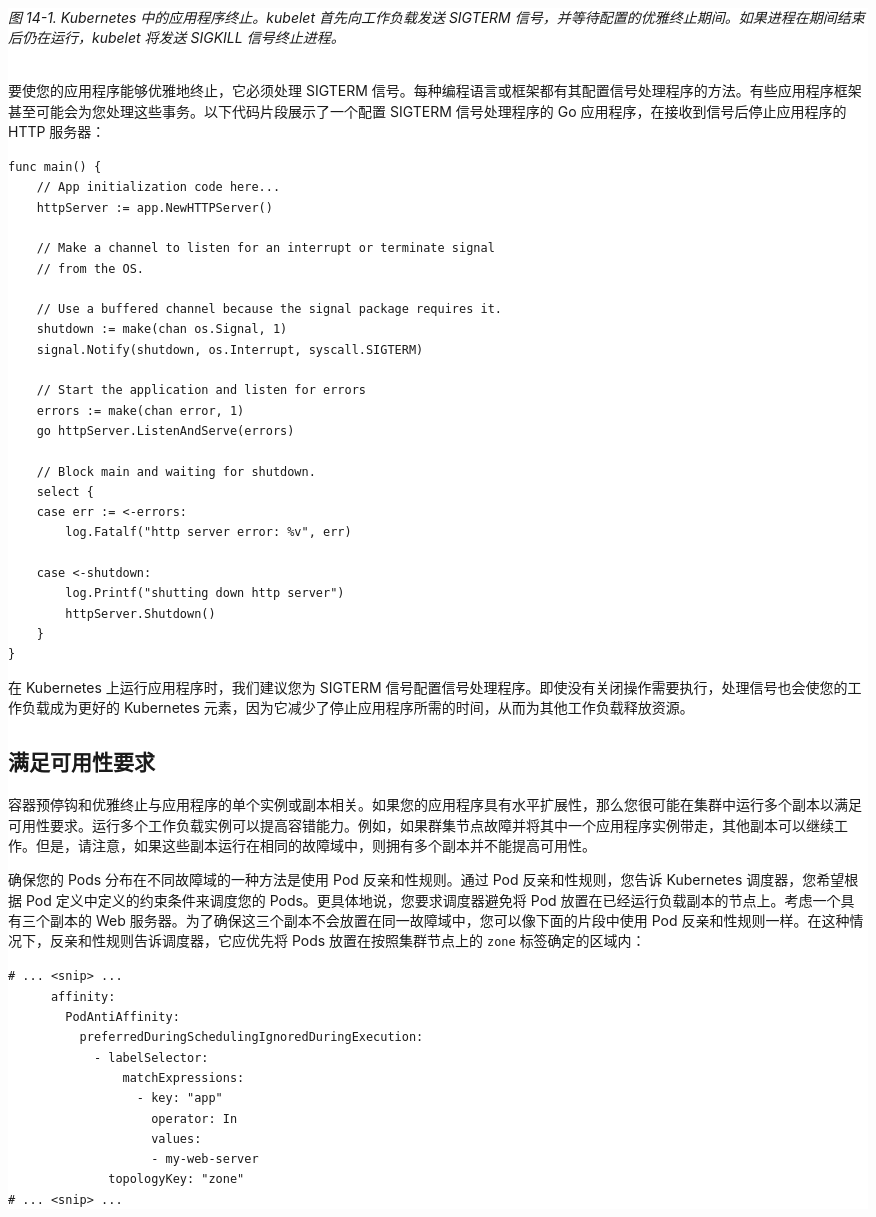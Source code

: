 ###### 图 14-1\. Kubernetes 中的应用程序终止。kubelet 首先向工作负载发送 SIGTERM 信号，并等待配置的优雅终止期间。如果进程在期间结束后仍在运行，kubelet 将发送 SIGKILL 信号终止进程。

要使您的应用程序能够优雅地终止，它必须处理 SIGTERM 信号。每种编程语言或框架都有其配置信号处理程序的方法。有些应用程序框架甚至可能会为您处理这些事务。以下代码片段展示了一个配置 SIGTERM 信号处理程序的 Go 应用程序，在接收到信号后停止应用程序的 HTTP 服务器：

```
func main() {
	// App initialization code here...
	httpServer := app.NewHTTPServer()

	// Make a channel to listen for an interrupt or terminate signal
	// from the OS.

	// Use a buffered channel because the signal package requires it.
	shutdown := make(chan os.Signal, 1)
	signal.Notify(shutdown, os.Interrupt, syscall.SIGTERM)

	// Start the application and listen for errors
	errors := make(chan error, 1)
	go httpServer.ListenAndServe(errors)

	// Block main and waiting for shutdown.
	select {
	case err := <-errors:
		log.Fatalf("http server error: %v", err)

	case <-shutdown:
        log.Printf("shutting down http server")
		httpServer.Shutdown()
	}
}
```

在 Kubernetes 上运行应用程序时，我们建议您为 SIGTERM 信号配置信号处理程序。即使没有关闭操作需要执行，处理信号也会使您的工作负载成为更好的 Kubernetes 元素，因为它减少了停止应用程序所需的时间，从而为其他工作负载释放资源。

## 满足可用性要求

容器预停钩和优雅终止与应用程序的单个实例或副本相关。如果您的应用程序具有水平扩展性，那么您很可能在集群中运行多个副本以满足可用性要求。运行多个工作负载实例可以提高容错能力。例如，如果群集节点故障并将其中一个应用程序实例带走，其他副本可以继续工作。但是，请注意，如果这些副本运行在相同的故障域中，则拥有多个副本并不能提高可用性。

确保您的 Pods 分布在不同故障域的一种方法是使用 Pod 反亲和性规则。通过 Pod 反亲和性规则，您告诉 Kubernetes 调度器，您希望根据 Pod 定义中定义的约束条件来调度您的 Pods。更具体地说，您要求调度器避免将 Pod 放置在已经运行负载副本的节点上。考虑一个具有三个副本的 Web 服务器。为了确保这三个副本不会放置在同一故障域中，您可以像下面的片段中使用 Pod 反亲和性规则一样。在这种情况下，反亲和性规则告诉调度器，它应优先将 Pods 放置在按照集群节点上的 `zone` 标签确定的区域内：

```
# ... <snip> ...
      affinity:
        PodAntiAffinity:
          preferredDuringSchedulingIgnoredDuringExecution:
            - labelSelector:
                matchExpressions:
                  - key: "app"
                    operator: In
                    values:
                    - my-web-server
              topologyKey: "zone"
# ... <snip> ...
```
